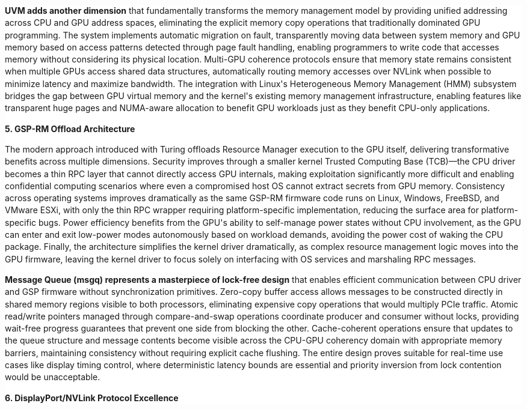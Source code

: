 **UVM adds another dimension** that fundamentally transforms the memory management model by providing unified addressing across CPU and GPU address spaces, eliminating the explicit memory copy operations that traditionally dominated GPU programming. The system implements automatic migration on fault, transparently moving data between system memory and GPU memory based on access patterns detected through page fault handling, enabling programmers to write code that accesses memory without considering its physical location. Multi-GPU coherence protocols ensure that memory state remains consistent when multiple GPUs access shared data structures, automatically routing memory accesses over NVLink when possible to minimize latency and maximize bandwidth. The integration with Linux's Heterogeneous Memory Management (HMM) subsystem bridges the gap between GPU virtual memory and the kernel's existing memory management infrastructure, enabling features like transparent huge pages and NUMA-aware allocation to benefit GPU workloads just as they benefit CPU-only applications.

**5. GSP-RM Offload Architecture**

The modern approach introduced with Turing offloads Resource Manager execution to the GPU itself, delivering transformative benefits across multiple dimensions. Security improves through a smaller kernel Trusted Computing Base (TCB)—the CPU driver becomes a thin RPC layer that cannot directly access GPU internals, making exploitation significantly more difficult and enabling confidential computing scenarios where even a compromised host OS cannot extract secrets from GPU memory. Consistency across operating systems improves dramatically as the same GSP-RM firmware code runs on Linux, Windows, FreeBSD, and VMware ESXi, with only the thin RPC wrapper requiring platform-specific implementation, reducing the surface area for platform-specific bugs. Power efficiency benefits from the GPU's ability to self-manage power states without CPU involvement, as the GPU can enter and exit low-power modes autonomously based on workload demands, avoiding the power cost of waking the CPU package. Finally, the architecture simplifies the kernel driver dramatically, as complex resource management logic moves into the GPU firmware, leaving the kernel driver to focus solely on interfacing with OS services and marshaling RPC messages.

**Message Queue (msgq) represents a masterpiece of lock-free design** that enables efficient communication between CPU driver and GSP firmware without synchronization primitives. Zero-copy buffer access allows messages to be constructed directly in shared memory regions visible to both processors, eliminating expensive copy operations that would multiply PCIe traffic. Atomic read/write pointers managed through compare-and-swap operations coordinate producer and consumer without locks, providing wait-free progress guarantees that prevent one side from blocking the other. Cache-coherent operations ensure that updates to the queue structure and message contents become visible across the CPU-GPU coherency domain with appropriate memory barriers, maintaining consistency without requiring explicit cache flushing. The entire design proves suitable for real-time use cases like display timing control, where deterministic latency bounds are essential and priority inversion from lock contention would be unacceptable.

**6. DisplayPort/NVLink Protocol Excellence**

